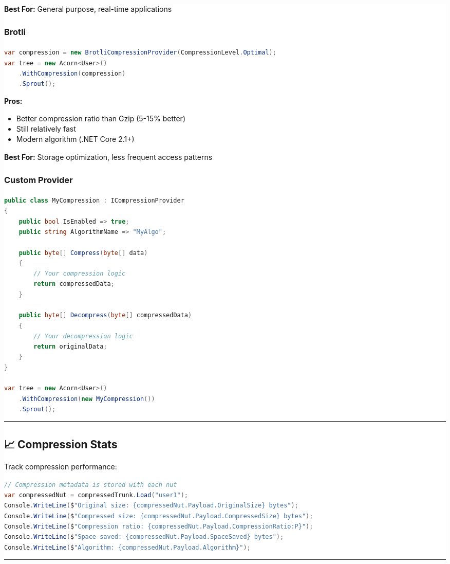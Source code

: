 **Best For:** General purpose, real-time applications

### Brotli

```csharp
var compression = new BrotliCompressionProvider(CompressionLevel.Optimal);
var tree = new Acorn<User>()
    .WithCompression(compression)
    .Sprout();
```

**Pros:**
- Better compression ratio than Gzip (5-15% better)
- Still relatively fast
- Modern algorithm (.NET Core 2.1+)

**Best For:** Storage optimization, less frequent access patterns

### Custom Provider

```csharp
public class MyCompression : ICompressionProvider
{
    public bool IsEnabled => true;
    public string AlgorithmName => "MyAlgo";

    public byte[] Compress(byte[] data)
    {
        // Your compression logic
        return compressedData;
    }

    public byte[] Decompress(byte[] compressedData)
    {
        // Your decompression logic
        return originalData;
    }
}

var tree = new Acorn<User>()
    .WithCompression(new MyCompression())
    .Sprout();
```

---

## 📈 Compression Stats

Track compression performance:

```csharp
// Compression metadata is stored with each nut
var compressedNut = compressedTrunk.Load("user1");
Console.WriteLine($"Original size: {compressedNut.Payload.OriginalSize} bytes");
Console.WriteLine($"Compressed size: {compressedNut.Payload.CompressedSize} bytes");
Console.WriteLine($"Compression ratio: {compressedNut.Payload.CompressionRatio:P}");
Console.WriteLine($"Space saved: {compressedNut.Payload.SpaceSaved} bytes");
Console.WriteLine($"Algorithm: {compressedNut.Payload.Algorithm}");
```

---